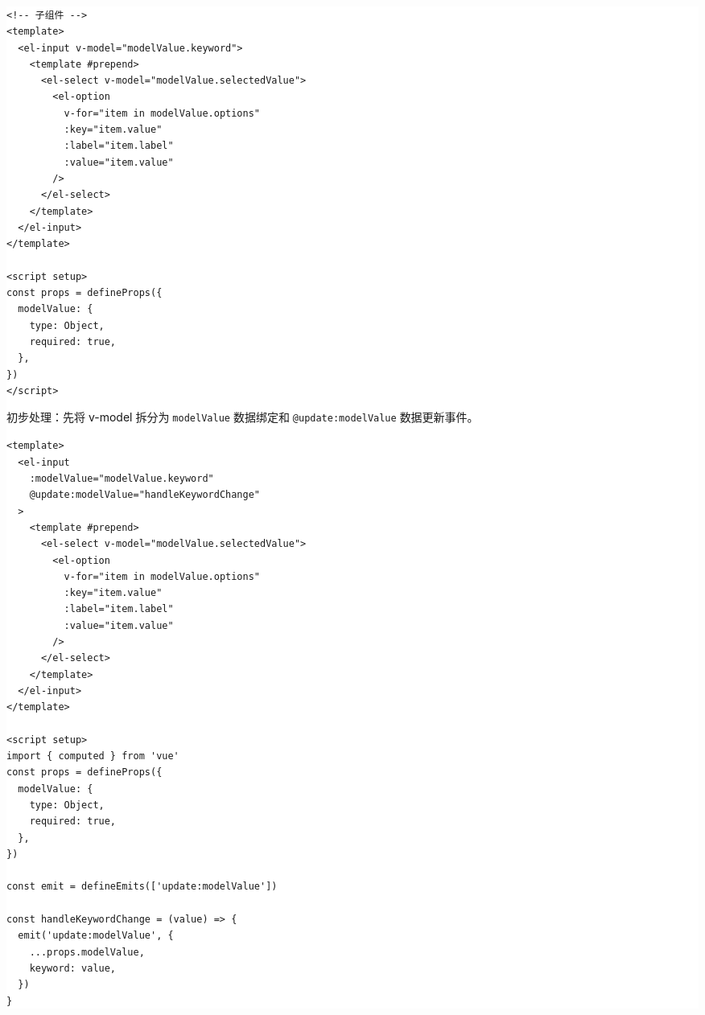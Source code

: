 ```vue
<!-- 子组件 -->
<template>
  <el-input v-model="modelValue.keyword">
    <template #prepend>
      <el-select v-model="modelValue.selectedValue">
        <el-option
          v-for="item in modelValue.options"
          :key="item.value"
          :label="item.label"
          :value="item.value"
        />
      </el-select>
    </template>
  </el-input>
</template>

<script setup>
const props = defineProps({
  modelValue: {
    type: Object,
    required: true,
  },
})
</script>
```

初步处理：先将 v-model 拆分为 `modelValue` 数据绑定和 `@update:modelValue` 数据更新事件。

```vue
<template>
  <el-input
    :modelValue="modelValue.keyword"
    @update:modelValue="handleKeywordChange"
  >
    <template #prepend>
      <el-select v-model="modelValue.selectedValue">
        <el-option
          v-for="item in modelValue.options"
          :key="item.value"
          :label="item.label"
          :value="item.value"
        />
      </el-select>
    </template>
  </el-input>
</template>

<script setup>
import { computed } from 'vue'
const props = defineProps({
  modelValue: {
    type: Object,
    required: true,
  },
})

const emit = defineEmits(['update:modelValue'])

const handleKeywordChange = (value) => {
  emit('update:modelValue', {
    ...props.modelValue,
    keyword: value,
  })
}
```